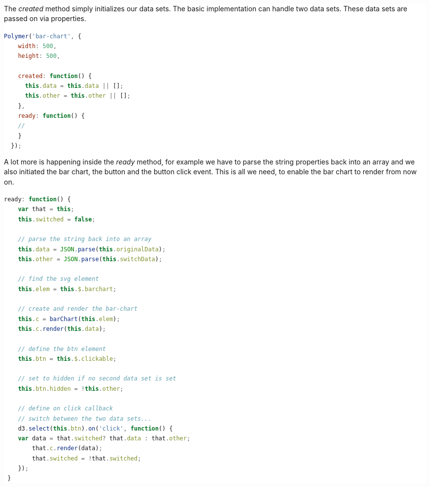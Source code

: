 The _created_ method simply initializes our data sets. The basic implementation can handle two data sets. These data sets are passed
on via properties.

```javascript
Polymer('bar-chart', {
    width: 500,
    height: 500,

    created: function() {
      this.data = this.data || [];
      this.other = this.other || [];
    },
    ready: function() {
    //
    }
  });
```

A lot more is happening inside the _ready_ method, for example we have to parse the string properties back into an array and we also initiated the bar chart,
the button and the button click event.
This is all we need, to enable the bar chart to render from now on.

```javascript
ready: function() {
	var that = this;
	this.switched = false;

	// parse the string back into an array
	this.data = JSON.parse(this.originalData);
	this.other = JSON.parse(this.switchData);

	// find the svg element
	this.elem = this.$.barchart;

	// create and render the bar-chart
	this.c = barChart(this.elem);
	this.c.render(this.data);

	// define the btn element
	this.btn = this.$.clickable;

	// set to hidden if no second data set is set
	this.btn.hidden = !this.other;

	// define on click callback
	// switch between the two data sets...
	d3.select(this.btn).on('click', function() {
	var data = that.switched? that.data : that.other;
		that.c.render(data);
		that.switched = !that.switched;
	});
 }
```
